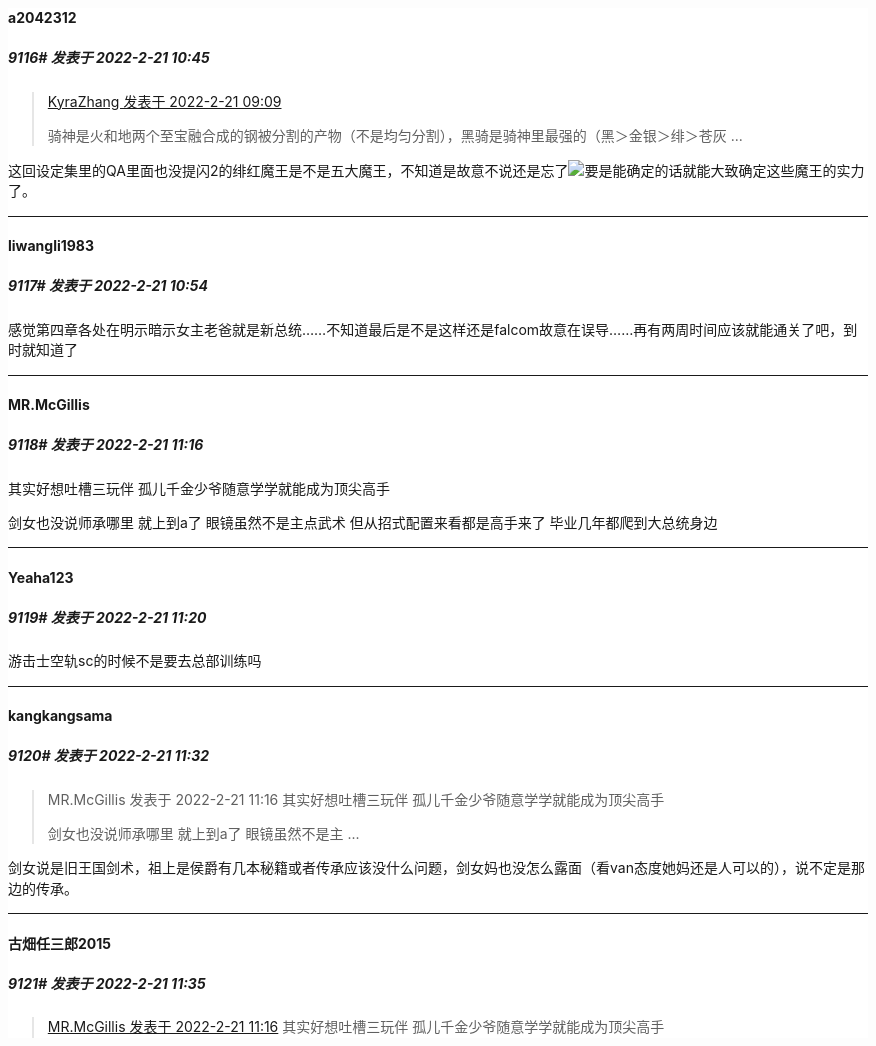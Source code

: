 ####  a2042312  
##### 9116#       发表于 2022-2-21 10:45

<blockquote><a href="httphttps://bbs.saraba1st.com/2b/forum.php?mod=redirect&amp;goto=findpost&amp;pid=54773314&amp;ptid=1977906" target="_blank">KyraZhang 发表于 2022-2-21 09:09</a>

骑神是火和地两个至宝融合成的钢被分割的产物（不是均匀分割），黑骑是骑神里最强的（黑＞金银＞绯＞苍灰 ...</blockquote>
这回设定集里的QA里面也没提闪2的绯红魔王是不是五大魔王，不知道是故意不说还是忘了<img src="https://static.saraba1st.com/image/smiley/face2017/002.png" referrerpolicy="no-referrer">要是能确定的话就能大致确定这些魔王的实力了。

*****

####  liwangli1983  
##### 9117#       发表于 2022-2-21 10:54

感觉第四章各处在明示暗示女主老爸就是新总统……不知道最后是不是这样还是falcom故意在误导……再有两周时间应该就能通关了吧，到时就知道了

*****

####  MR.McGillis  
##### 9118#       发表于 2022-2-21 11:16

其实好想吐槽三玩伴 孤儿千金少爷随意学学就能成为顶尖高手

剑女也没说师承哪里 就上到a了 眼镜虽然不是主点武术 但从招式配置来看都是高手来了 毕业几年都爬到大总统身边

*****

####  Yeaha123  
##### 9119#       发表于 2022-2-21 11:20

游击士空轨sc的时候不是要去总部训练吗



*****

####  kangkangsama  
##### 9120#       发表于 2022-2-21 11:32

<blockquote>MR.McGillis 发表于 2022-2-21 11:16
其实好想吐槽三玩伴 孤儿千金少爷随意学学就能成为顶尖高手

剑女也没说师承哪里 就上到a了 眼镜虽然不是主 ...</blockquote>
剑女说是旧王国剑术，祖上是侯爵有几本秘籍或者传承应该没什么问题，剑女妈也没怎么露面（看van态度她妈还是人可以的），说不定是那边的传承。



*****

####  古畑任三郎2015  
##### 9121#       发表于 2022-2-21 11:35

<blockquote><a href="httphttps://bbs.saraba1st.com/2b/forum.php?mod=redirect&amp;goto=findpost&amp;pid=54775148&amp;ptid=1977906" target="_blank">MR.McGillis 发表于 2022-2-21 11:16</a>
其实好想吐槽三玩伴 孤儿千金少爷随意学学就能成为顶尖高手
